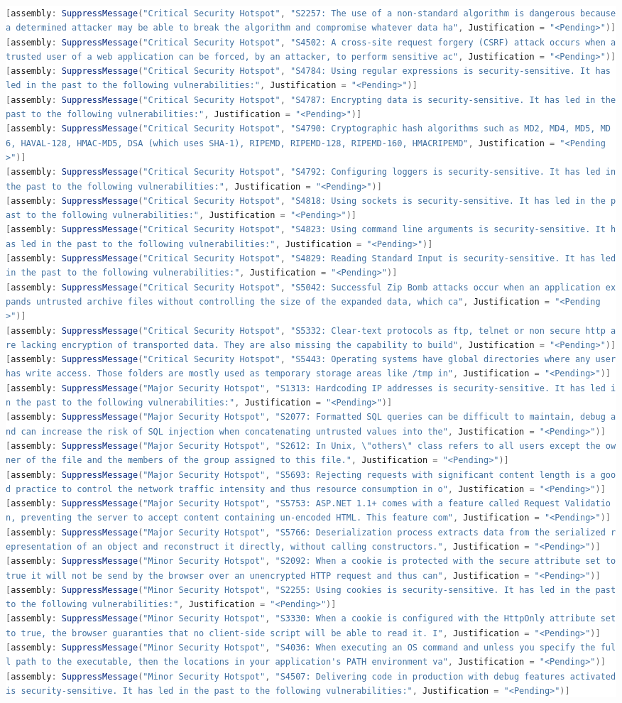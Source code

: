 ```csharp
[assembly: SuppressMessage("Critical Security Hotspot", "S2257: The use of a non-standard algorithm is dangerous because a determined attacker may be able to break the algorithm and compromise whatever data ha", Justification = "<Pending>")]
[assembly: SuppressMessage("Critical Security Hotspot", "S4502: A cross-site request forgery (CSRF) attack occurs when a trusted user of a web application can be forced, by an attacker, to perform sensitive ac", Justification = "<Pending>")]
[assembly: SuppressMessage("Critical Security Hotspot", "S4784: Using regular expressions is security-sensitive. It has led in the past to the following vulnerabilities:", Justification = "<Pending>")]
[assembly: SuppressMessage("Critical Security Hotspot", "S4787: Encrypting data is security-sensitive. It has led in the past to the following vulnerabilities:", Justification = "<Pending>")]
[assembly: SuppressMessage("Critical Security Hotspot", "S4790: Cryptographic hash algorithms such as MD2, MD4, MD5, MD6, HAVAL-128, HMAC-MD5, DSA (which uses SHA-1), RIPEMD, RIPEMD-128, RIPEMD-160, HMACRIPEMD", Justification = "<Pending>")]
[assembly: SuppressMessage("Critical Security Hotspot", "S4792: Configuring loggers is security-sensitive. It has led in the past to the following vulnerabilities:", Justification = "<Pending>")]
[assembly: SuppressMessage("Critical Security Hotspot", "S4818: Using sockets is security-sensitive. It has led in the past to the following vulnerabilities:", Justification = "<Pending>")]
[assembly: SuppressMessage("Critical Security Hotspot", "S4823: Using command line arguments is security-sensitive. It has led in the past to the following vulnerabilities:", Justification = "<Pending>")]
[assembly: SuppressMessage("Critical Security Hotspot", "S4829: Reading Standard Input is security-sensitive. It has led in the past to the following vulnerabilities:", Justification = "<Pending>")]
[assembly: SuppressMessage("Critical Security Hotspot", "S5042: Successful Zip Bomb attacks occur when an application expands untrusted archive files without controlling the size of the expanded data, which ca", Justification = "<Pending>")]
[assembly: SuppressMessage("Critical Security Hotspot", "S5332: Clear-text protocols as ftp, telnet or non secure http are lacking encryption of transported data. They are also missing the capability to build", Justification = "<Pending>")]
[assembly: SuppressMessage("Critical Security Hotspot", "S5443: Operating systems have global directories where any user has write access. Those folders are mostly used as temporary storage areas like /tmp in", Justification = "<Pending>")]
[assembly: SuppressMessage("Major Security Hotspot", "S1313: Hardcoding IP addresses is security-sensitive. It has led in the past to the following vulnerabilities:", Justification = "<Pending>")]
[assembly: SuppressMessage("Major Security Hotspot", "S2077: Formatted SQL queries can be difficult to maintain, debug and can increase the risk of SQL injection when concatenating untrusted values into the", Justification = "<Pending>")]
[assembly: SuppressMessage("Major Security Hotspot", "S2612: In Unix, \"others\" class refers to all users except the owner of the file and the members of the group assigned to this file.", Justification = "<Pending>")]
[assembly: SuppressMessage("Major Security Hotspot", "S5693: Rejecting requests with significant content length is a good practice to control the network traffic intensity and thus resource consumption in o", Justification = "<Pending>")]
[assembly: SuppressMessage("Major Security Hotspot", "S5753: ASP.NET 1.1+ comes with a feature called Request Validation, preventing the server to accept content containing un-encoded HTML. This feature com", Justification = "<Pending>")]
[assembly: SuppressMessage("Major Security Hotspot", "S5766: Deserialization process extracts data from the serialized representation of an object and reconstruct it directly, without calling constructors.", Justification = "<Pending>")]
[assembly: SuppressMessage("Minor Security Hotspot", "S2092: When a cookie is protected with the secure attribute set to true it will not be send by the browser over an unencrypted HTTP request and thus can", Justification = "<Pending>")]
[assembly: SuppressMessage("Minor Security Hotspot", "S2255: Using cookies is security-sensitive. It has led in the past to the following vulnerabilities:", Justification = "<Pending>")]
[assembly: SuppressMessage("Minor Security Hotspot", "S3330: When a cookie is configured with the HttpOnly attribute set to true, the browser guaranties that no client-side script will be able to read it. I", Justification = "<Pending>")]
[assembly: SuppressMessage("Minor Security Hotspot", "S4036: When executing an OS command and unless you specify the full path to the executable, then the locations in your application's PATH environment va", Justification = "<Pending>")]
[assembly: SuppressMessage("Minor Security Hotspot", "S4507: Delivering code in production with debug features activated is security-sensitive. It has led in the past to the following vulnerabilities:", Justification = "<Pending>")]
```